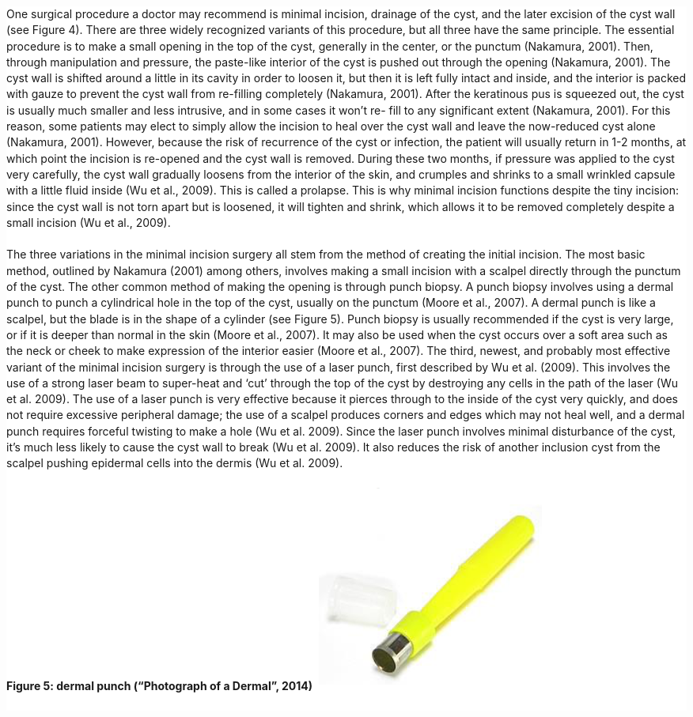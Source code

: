 One surgical procedure a doctor may recommend is minimal incision, drainage of the cyst, and the later excision of the cyst wall (see Figure 4). There are three widely recognized variants of this procedure, but all three have the same principle. The essential procedure is to make a small opening in the top of the cyst, generally in the center, or the punctum (Nakamura, 2001). Then, through manipulation and pressure, the paste-like interior of the cyst is pushed out through the opening (Nakamura, 2001). The cyst wall is shifted around a little in its cavity in order to loosen it, but then it is left fully intact and inside, and the interior is packed with gauze to prevent the cyst wall from re-filling completely (Nakamura, 2001). After the keratinous pus is squeezed out, the cyst is usually much smaller and less intrusive, and in some cases it won’t re- fill to any significant extent (Nakamura, 2001). For this reason, some patients may elect to simply allow the incision to heal over the cyst wall and leave the now-reduced cyst alone (Nakamura, 2001). However, because the risk of recurrence of the cyst or infection, the patient will usually return in 1-2 months, at which point the incision is re-opened and the cyst wall is removed. During these two months, if pressure was applied to the cyst very carefully, the cyst wall gradually loosens from the interior of the skin, and crumples and shrinks to a small wrinkled capsule with a little fluid inside (Wu et al., 2009). This is called a prolapse. This is why minimal incision functions despite the tiny incision: since the cyst wall is not torn apart but is loosened, it will tighten and shrink, which allows it to be removed completely despite a small incision (Wu et al., 2009).<br><br>
The three variations in the minimal incision surgery all stem from the method of creating the initial incision. The most basic method, outlined by Nakamura (2001) among others, involves making a small incision with a scalpel directly through the punctum of the cyst. The other common method of making the opening is through punch biopsy. A punch biopsy involves using a dermal punch to punch a cylindrical hole in the top of the cyst, usually on the punctum (Moore et al., 2007). A dermal punch is like a scalpel, but the blade is in the shape of a cylinder (see Figure 5). Punch biopsy is usually recommended if the cyst is very large, or if it is deeper than normal in the skin (Moore et al., 2007). It may also be used when the cyst occurs over a soft area such as the neck or cheek to make expression of the interior easier (Moore et al., 2007). The third, newest, and probably most effective variant of the minimal incision surgery is through the use of a laser punch, first described by Wu et al. (2009). This involves the use of a strong laser beam to super-heat and ‘cut’ through the top of the cyst by destroying any cells in the path of the laser (Wu et al. 2009). The use of a laser punch is very effective because it pierces through to the inside of the cyst very quickly, and does not require excessive peripheral damage; the use of a scalpel produces corners and edges which may not heal well, and a dermal punch requires forceful twisting to make a hole (Wu et al. 2009). Since the laser punch involves minimal disturbance of the cyst, it’s much less likely to cause the cyst wall to break (Wu et al. 2009). It also reduces the risk of another inclusion cyst from the scalpel pushing epidermal cells into the dermis (Wu et al. 2009).<br><br>
**Figure 5: dermal punch (“Photograph of a Dermal”, 2014)**
![](/Assets/Article/dulanovskyfig5.png)
<br><br>
